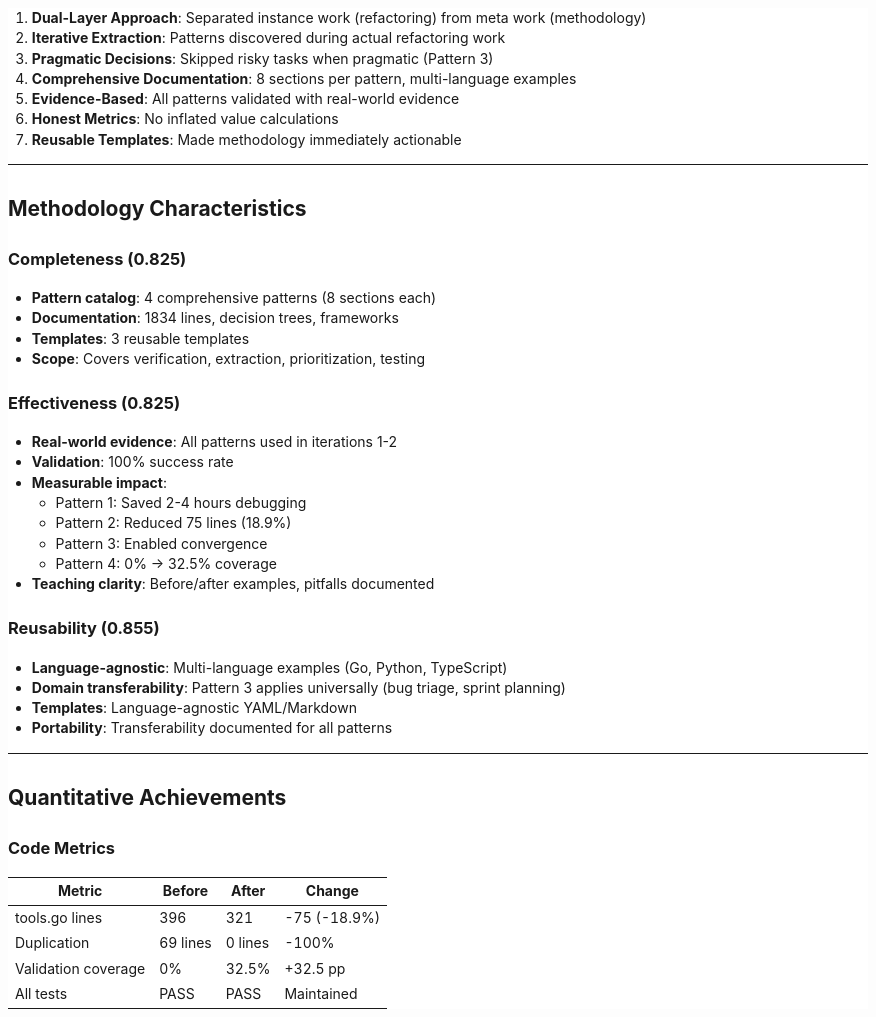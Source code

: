 1. **Dual-Layer Approach**: Separated instance work (refactoring) from meta work (methodology)
2. **Iterative Extraction**: Patterns discovered during actual refactoring work
3. **Pragmatic Decisions**: Skipped risky tasks when pragmatic (Pattern 3)
4. **Comprehensive Documentation**: 8 sections per pattern, multi-language examples
5. **Evidence-Based**: All patterns validated with real-world evidence
6. **Honest Metrics**: No inflated value calculations
7. **Reusable Templates**: Made methodology immediately actionable

---

## Methodology Characteristics

### Completeness (0.825)

- **Pattern catalog**: 4 comprehensive patterns (8 sections each)
- **Documentation**: 1834 lines, decision trees, frameworks
- **Templates**: 3 reusable templates
- **Scope**: Covers verification, extraction, prioritization, testing

### Effectiveness (0.825)

- **Real-world evidence**: All patterns used in iterations 1-2
- **Validation**: 100% success rate
- **Measurable impact**:
  - Pattern 1: Saved 2-4 hours debugging
  - Pattern 2: Reduced 75 lines (18.9%)
  - Pattern 3: Enabled convergence
  - Pattern 4: 0% → 32.5% coverage
- **Teaching clarity**: Before/after examples, pitfalls documented

### Reusability (0.855)

- **Language-agnostic**: Multi-language examples (Go, Python, TypeScript)
- **Domain transferability**: Pattern 3 applies universally (bug triage, sprint planning)
- **Templates**: Language-agnostic YAML/Markdown
- **Portability**: Transferability documented for all patterns

---

## Quantitative Achievements

### Code Metrics

| Metric | Before | After | Change |
|--------|--------|-------|--------|
| tools.go lines | 396 | 321 | -75 (-18.9%) |
| Duplication | 69 lines | 0 lines | -100% |
| Validation coverage | 0% | 32.5% | +32.5 pp |
| All tests | PASS | PASS | Maintained |
